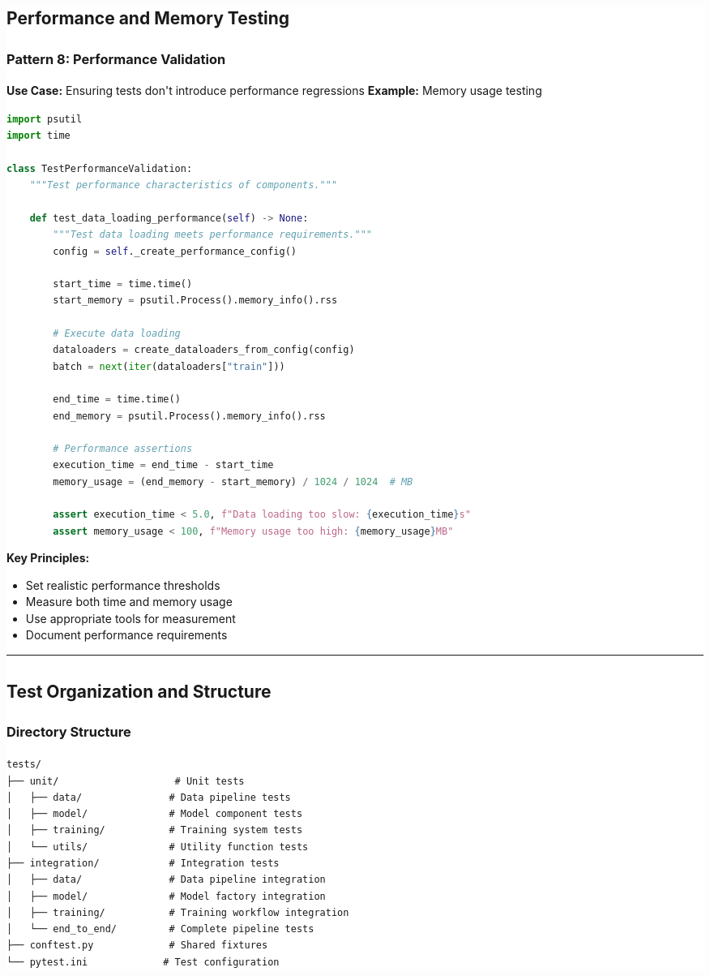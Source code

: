 ## Performance and Memory Testing

### Pattern 8: Performance Validation

**Use Case:** Ensuring tests don't introduce performance regressions
**Example:** Memory usage testing

```python
import psutil
import time

class TestPerformanceValidation:
    """Test performance characteristics of components."""

    def test_data_loading_performance(self) -> None:
        """Test data loading meets performance requirements."""
        config = self._create_performance_config()

        start_time = time.time()
        start_memory = psutil.Process().memory_info().rss

        # Execute data loading
        dataloaders = create_dataloaders_from_config(config)
        batch = next(iter(dataloaders["train"]))

        end_time = time.time()
        end_memory = psutil.Process().memory_info().rss

        # Performance assertions
        execution_time = end_time - start_time
        memory_usage = (end_memory - start_memory) / 1024 / 1024  # MB

        assert execution_time < 5.0, f"Data loading too slow: {execution_time}s"
        assert memory_usage < 100, f"Memory usage too high: {memory_usage}MB"
```

**Key Principles:**

- Set realistic performance thresholds
- Measure both time and memory usage
- Use appropriate tools for measurement
- Document performance requirements

---

## Test Organization and Structure

### Directory Structure

```text
tests/
├── unit/                    # Unit tests
│   ├── data/               # Data pipeline tests
│   ├── model/              # Model component tests
│   ├── training/           # Training system tests
│   └── utils/              # Utility function tests
├── integration/            # Integration tests
│   ├── data/               # Data pipeline integration
│   ├── model/              # Model factory integration
│   ├── training/           # Training workflow integration
│   └── end_to_end/         # Complete pipeline tests
├── conftest.py             # Shared fixtures
└── pytest.ini             # Test configuration
```
